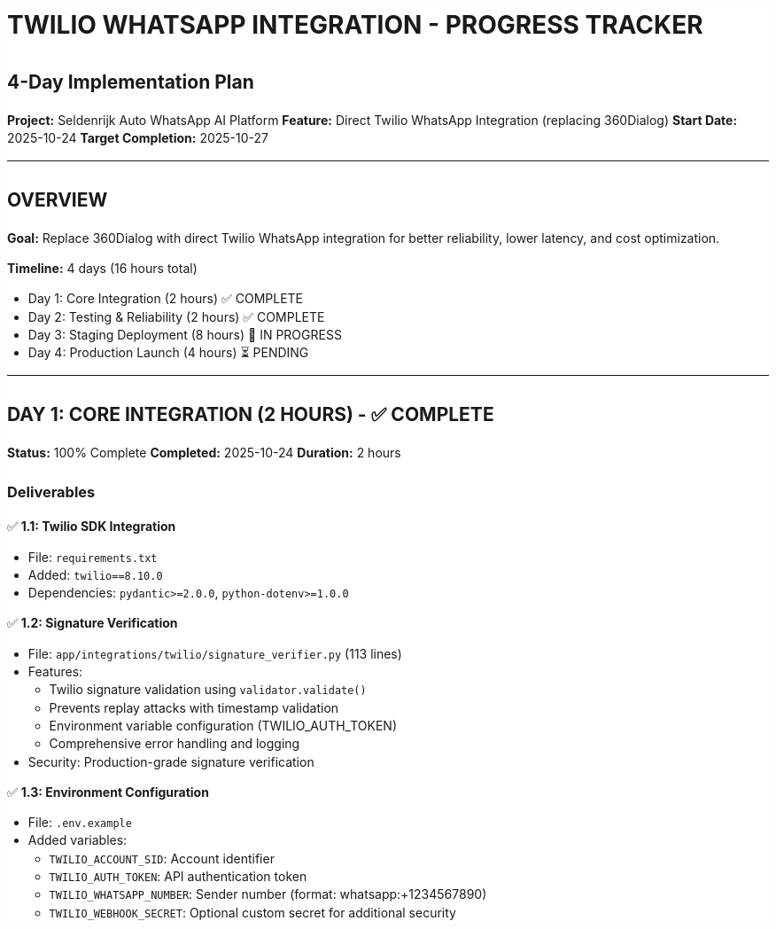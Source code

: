 # TWILIO WHATSAPP INTEGRATION - PROGRESS TRACKER
## 4-Day Implementation Plan

**Project:** Seldenrijk Auto WhatsApp AI Platform
**Feature:** Direct Twilio WhatsApp Integration (replacing 360Dialog)
**Start Date:** 2025-10-24
**Target Completion:** 2025-10-27

---

## OVERVIEW

**Goal:** Replace 360Dialog with direct Twilio WhatsApp integration for better reliability, lower latency, and cost optimization.

**Timeline:** 4 days (16 hours total)
- Day 1: Core Integration (2 hours) ✅ COMPLETE
- Day 2: Testing & Reliability (2 hours) ✅ COMPLETE
- Day 3: Staging Deployment (8 hours) 🔄 IN PROGRESS
- Day 4: Production Launch (4 hours) ⏳ PENDING

---

## DAY 1: CORE INTEGRATION (2 HOURS) - ✅ COMPLETE

**Status:** 100% Complete
**Completed:** 2025-10-24
**Duration:** 2 hours

### Deliverables
✅ **1.1: Twilio SDK Integration**
- File: `requirements.txt`
- Added: `twilio==8.10.0`
- Dependencies: `pydantic>=2.0.0`, `python-dotenv>=1.0.0`

✅ **1.2: Signature Verification**
- File: `app/integrations/twilio/signature_verifier.py` (113 lines)
- Features:
  - Twilio signature validation using `validator.validate()`
  - Prevents replay attacks with timestamp validation
  - Environment variable configuration (TWILIO_AUTH_TOKEN)
  - Comprehensive error handling and logging
- Security: Production-grade signature verification

✅ **1.3: Environment Configuration**
- File: `.env.example`
- Added variables:
  - `TWILIO_ACCOUNT_SID`: Account identifier
  - `TWILIO_AUTH_TOKEN`: API authentication token
  - `TWILIO_WHATSAPP_NUMBER`: Sender number (format: whatsapp:+1234567890)
  - `TWILIO_WEBHOOK_SECRET`: Optional custom secret for additional security
